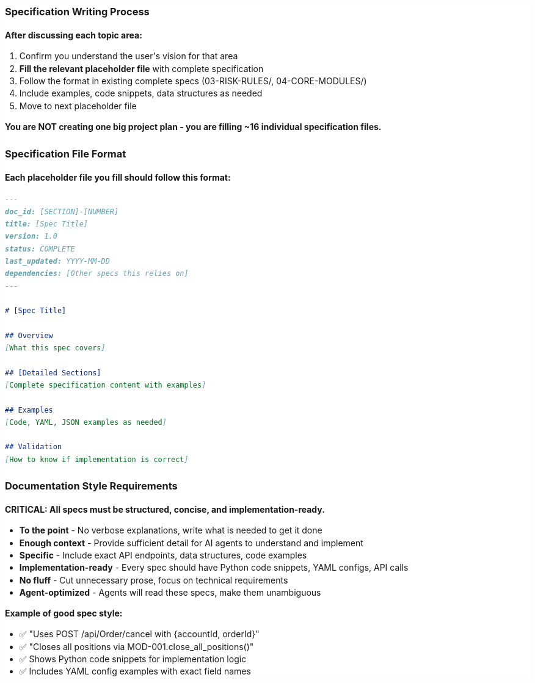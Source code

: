 ### Specification Writing Process
**After discussing each topic area:**
1. Confirm you understand the user's vision for that area
2. **Fill the relevant placeholder file** with complete specification
3. Follow the format in existing complete specs (03-RISK-RULES/, 04-CORE-MODULES/)
4. Include examples, code snippets, data structures as needed
5. Move to next placeholder file

**You are NOT creating one big project plan - you are filling ~16 individual specification files.**

### Specification File Format
**Each placeholder file you fill should follow this format:**

```markdown
---
doc_id: [SECTION]-[NUMBER]
title: [Spec Title]
version: 1.0
status: COMPLETE
last_updated: YYYY-MM-DD
dependencies: [Other specs this relies on]
---

# [Spec Title]

## Overview
[What this spec covers]

## [Detailed Sections]
[Complete specification content with examples]

## Examples
[Code, YAML, JSON examples as needed]

## Validation
[How to know if implementation is correct]
```

### Documentation Style Requirements
**CRITICAL: All specs must be structured, concise, and implementation-ready.**

- **To the point** - No verbose explanations, write what is needed to get it done
- **Enough context** - Provide sufficient detail for AI agents to understand and implement
- **Specific** - Include exact API endpoints, data structures, code examples
- **Implementation-ready** - Every spec should have Python code snippets, YAML configs, API calls
- **No fluff** - Cut unnecessary prose, focus on technical requirements
- **Agent-optimized** - Agents will read these specs, make them unambiguous

**Example of good spec style:**
- ✅ "Uses POST /api/Order/cancel with {accountId, orderId}"
- ✅ "Closes all positions via MOD-001.close_all_positions()"
- ✅ Shows Python code snippets for implementation logic
- ✅ Includes YAML config examples with exact field names
